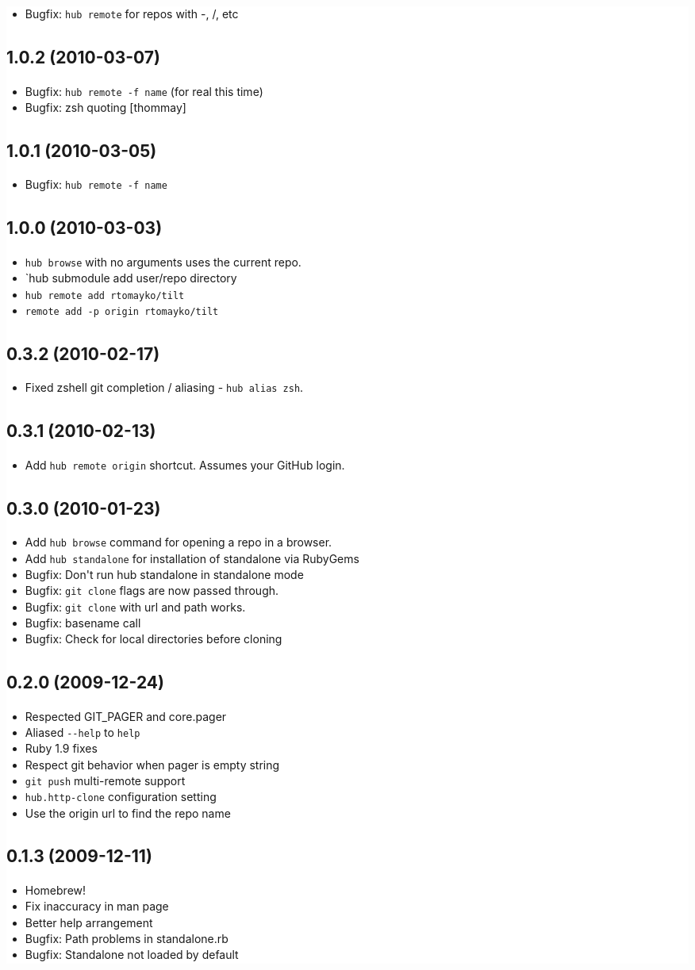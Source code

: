 * Bugfix: `hub remote` for repos with -, /, etc

## 1.0.2 (2010-03-07)

* Bugfix: `hub remote -f name` (for real this time)
* Bugfix: zsh quoting [thommay]

## 1.0.1 (2010-03-05)

* Bugfix: `hub remote -f name`

## 1.0.0 (2010-03-03)

* `hub browse` with no arguments uses the current repo.
* `hub submodule add user/repo directory
* `hub remote add rtomayko/tilt`
* `remote add -p origin rtomayko/tilt`

## 0.3.2 (2010-02-17)

* Fixed zshell git completion / aliasing - `hub alias zsh`.

## 0.3.1 (2010-02-13)

* Add `hub remote origin` shortcut. Assumes your GitHub login.

## 0.3.0 (2010-01-23)

* Add `hub browse` command for opening a repo in a browser.
* Add `hub standalone` for installation of standalone via RubyGems
* Bugfix: Don't run hub standalone in standalone mode
* Bugfix: `git clone` flags are now passed through.
* Bugfix: `git clone` with url and path works.
* Bugfix: basename call
* Bugfix: Check for local directories before cloning


## 0.2.0 (2009-12-24)

* Respected GIT_PAGER and core.pager
* Aliased `--help` to `help`
* Ruby 1.9 fixes
* Respect git behavior when pager is empty string
* `git push` multi-remote support
* `hub.http-clone` configuration setting
* Use the origin url to find the repo name

## 0.1.3 (2009-12-11)

* Homebrew!
* Fix inaccuracy in man page
* Better help arrangement
* Bugfix: Path problems in standalone.rb
* Bugfix: Standalone not loaded by default
